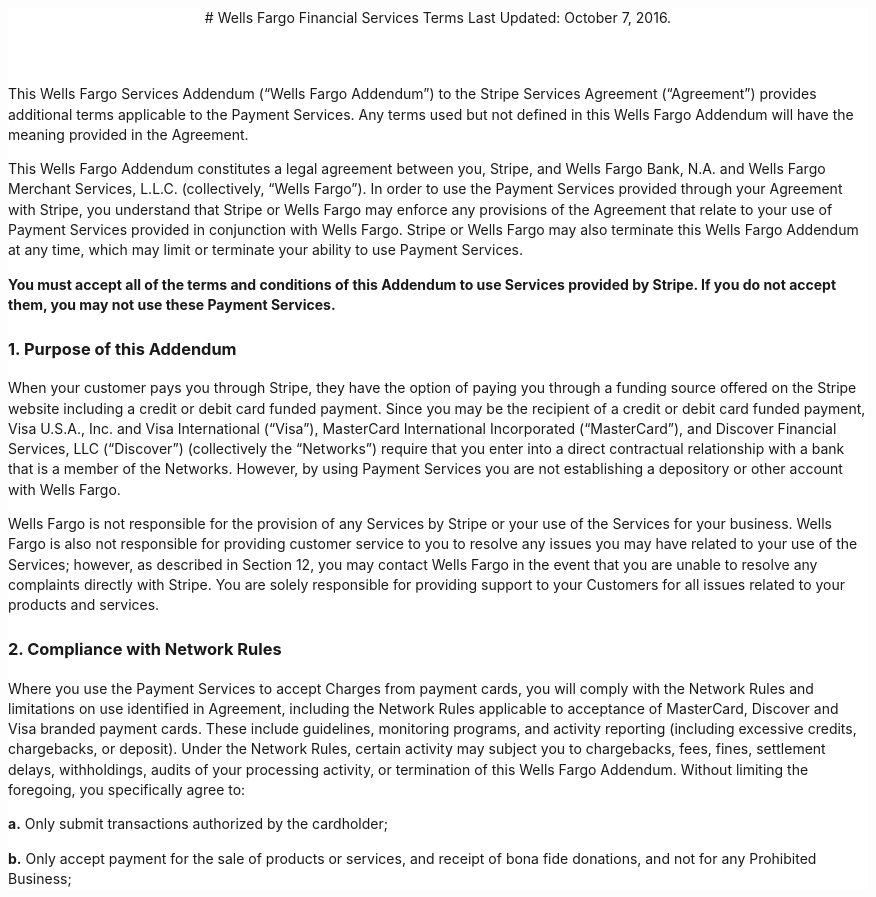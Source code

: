 <header id="wf_addendum">
# Wells Fargo Financial Services Terms
Last Updated: October 7, 2016.
</header>

<section>

This Wells Fargo Services Addendum (“Wells Fargo Addendum”) to the Stripe Services Agreement (“Agreement”) provides additional terms applicable to the Payment Services.  Any terms used but not defined in this Wells Fargo Addendum will have the meaning provided in the Agreement.

This Wells Fargo Addendum constitutes a legal agreement between you, Stripe, and Wells Fargo Bank, N.A. and Wells Fargo Merchant Services, L.L.C. (collectively, “Wells Fargo”). In order to use the Payment Services provided through your Agreement with Stripe, you understand that Stripe or Wells Fargo may enforce any provisions of the Agreement that relate to your use of Payment Services provided in conjunction with Wells Fargo. Stripe or Wells Fargo may also terminate this Wells Fargo Addendum at any time, which may limit or terminate your ability to use Payment Services.

**You must accept all of the terms and conditions of this Addendum to use Services provided by Stripe. If you do not accept them, you may not use these Payment Services.**

### 1. Purpose of this Addendum

When your customer pays you through Stripe, they have the option of paying you through a funding source offered on the Stripe website including a credit or debit card funded payment. Since you may be the recipient of a credit or debit card funded payment, Visa U.S.A., Inc. and Visa International (“Visa”), MasterCard International Incorporated (“MasterCard”), and Discover Financial Services, LLC (“Discover”) (collectively the “Networks”) require that you enter into a direct contractual relationship with a bank that is a member of the Networks. However, by using Payment Services you are not establishing a depository or other account with Wells Fargo.

Wells Fargo is not responsible for the provision of any Services by Stripe or your use of the Services for your business. Wells Fargo is also not responsible for providing customer service to you to resolve any issues you may have related to your use of the Services; however, as described in Section 12, you may contact Wells Fargo in the event that you are unable to resolve any complaints directly with Stripe. You are solely responsible for providing support to your Customers for all issues related to your products and services.

### 2. Compliance with Network Rules

Where you use the Payment Services to accept Charges from payment cards, you will comply with the Network Rules and limitations on use identified in Agreement, including the Network Rules applicable to acceptance of MasterCard, Discover and Visa branded payment cards. These include guidelines, monitoring programs, and activity reporting (including excessive credits, chargebacks, or deposit). Under the Network Rules, certain activity may subject you to chargebacks, fees, fines, settlement delays, withholdings, audits of your processing activity, or termination of this Wells Fargo Addendum. Without limiting the foregoing, you specifically agree to:

**a.** Only submit transactions authorized by the cardholder;

**b.** Only accept payment for the sale of products or services, and receipt of bona fide donations, and not for any Prohibited Business;
